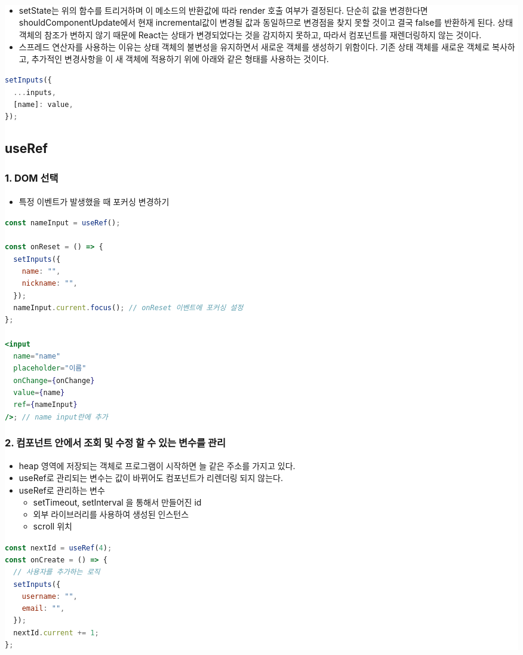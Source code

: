 - setState는 위의 함수를 트리거하며 이 메소드의 반환값에 따라 render 호출 여부가 결정된다. 단순히 값을 변경한다면 shouldComponentUpdate에서 현재 incremental값이 변경될 값과 동일하므로 변경점을 찾지 못할 것이고 결국 false를 반환하게 된다. 상태 객체의 참조가 변하지 않기 때문에 React는 상태가 변경되었다는 것을 감지하지 못하고, 따라서 컴포넌트를 재렌더링하지 않는 것이다.
- 스프레드 연산자를 사용하는 이유는 상태 객체의 불변성을 유지하면서 새로운 객체를 생성하기 위함이다. 기존 상태 객체를 새로운 객체로 복사하고, 추가적인 변경사항을 이 새 객체에 적용하기 위에 아래와 같은 형태를 사용하는 것이다.

```jsx
setInputs({
  ...inputs,
  [name]: value,
});
```

## useRef

### 1. DOM 선택

- 특정 이벤트가 발생했을 때 포커싱 변경하기

```jsx
const nameInput = useRef();

const onReset = () => {
  setInputs({
    name: "",
    nickname: "",
  });
  nameInput.current.focus(); // onReset 이벤트에 포커싱 설정
};

<input
  name="name"
  placeholder="이름"
  onChange={onChange}
  value={name}
  ref={nameInput}
/>; // name input란에 추가
```

### 2. 컴포넌트 안에서 조회 및 수정 할 수 있는 변수를 관리

- heap 영역에 저장되는 객체로 프로그램이 시작하면 늘 같은 주소를 가지고 있다.
- useRef로 관리되는 변수는 값이 바뀌어도 컴포넌트가 리렌더링 되지 않는다.
- useRef로 관리하는 변수
  - setTimeout, setInterval 을 통해서 만들어진 id
  - 외부 라이브러리를 사용하여 생성된 인스턴스
  - scroll 위치

```jsx
const nextId = useRef(4);
const onCreate = () => {
  // 사용자를 추가하는 로직
  setInputs({
    username: "",
    email: "",
  });
  nextId.current += 1;
};
```
